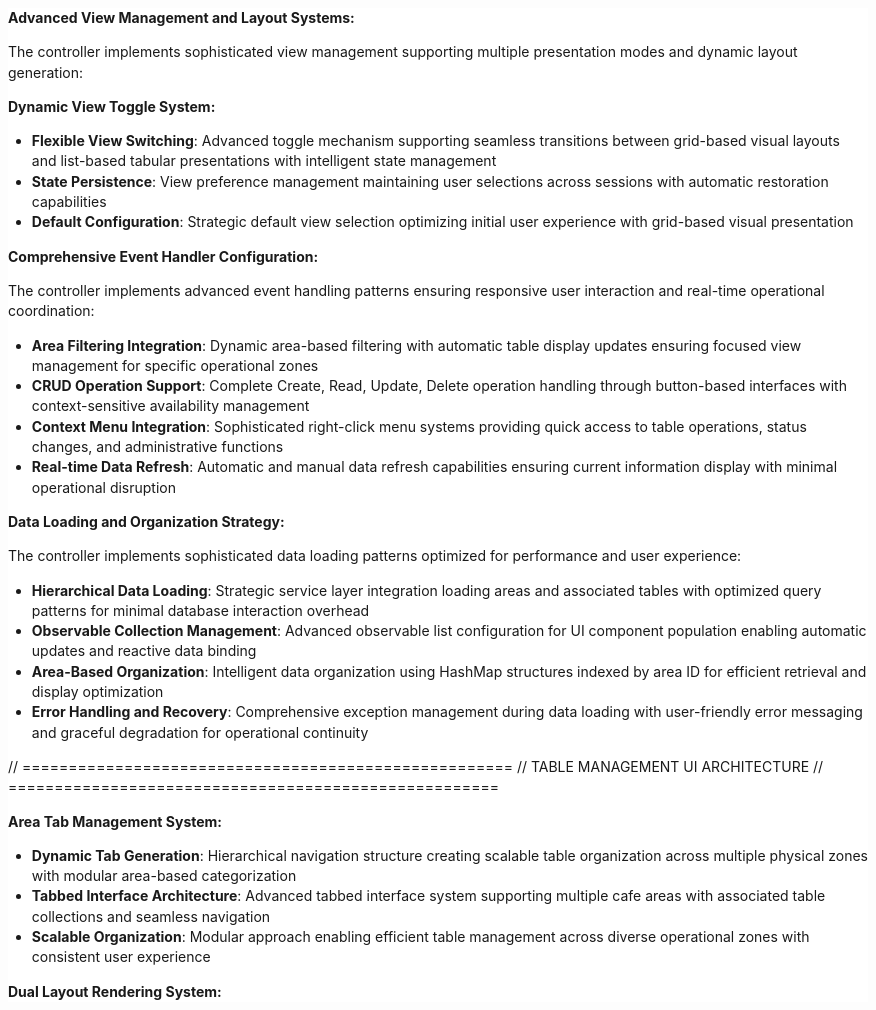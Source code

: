 **Advanced View Management and Layout Systems:**

The controller implements sophisticated view management supporting multiple presentation modes and dynamic layout generation:

**Dynamic View Toggle System:**

- **Flexible View Switching**: Advanced toggle mechanism supporting seamless transitions between grid-based visual layouts and list-based tabular presentations with intelligent state management
- **State Persistence**: View preference management maintaining user selections across sessions with automatic restoration capabilities
- **Default Configuration**: Strategic default view selection optimizing initial user experience with grid-based visual presentation
    
**Comprehensive Event Handler Configuration:**

The controller implements advanced event handling patterns ensuring responsive user interaction and real-time operational coordination:

- **Area Filtering Integration**: Dynamic area-based filtering with automatic table display updates ensuring focused view management for specific operational zones
- **CRUD Operation Support**: Complete Create, Read, Update, Delete operation handling through button-based interfaces with context-sensitive availability management
- **Context Menu Integration**: Sophisticated right-click menu systems providing quick access to table operations, status changes, and administrative functions
- **Real-time Data Refresh**: Automatic and manual data refresh capabilities ensuring current information display with minimal operational disruption
    
**Data Loading and Organization Strategy:**

The controller implements sophisticated data loading patterns optimized for performance and user experience:

- **Hierarchical Data Loading**: Strategic service layer integration loading areas and associated tables with optimized query patterns for minimal database interaction overhead
- **Observable Collection Management**: Advanced observable list configuration for UI component population enabling automatic updates and reactive data binding
- **Area-Based Organization**: Intelligent data organization using HashMap structures indexed by area ID for efficient retrieval and display optimization
- **Error Handling and Recovery**: Comprehensive exception management during data loading with user-friendly error messaging and graceful degradation for operational continuity

 // =====================================================
 // TABLE MANAGEMENT UI ARCHITECTURE
 // =====================================================
  
 **Area Tab Management System:**

- **Dynamic Tab Generation**: Hierarchical navigation structure creating scalable table organization across multiple physical zones with modular area-based categorization
- **Tabbed Interface Architecture**: Advanced tabbed interface system supporting multiple cafe areas with associated table collections and seamless navigation
- **Scalable Organization**: Modular approach enabling efficient table management across diverse operational zones with consistent user experience

**Dual Layout Rendering System:**
